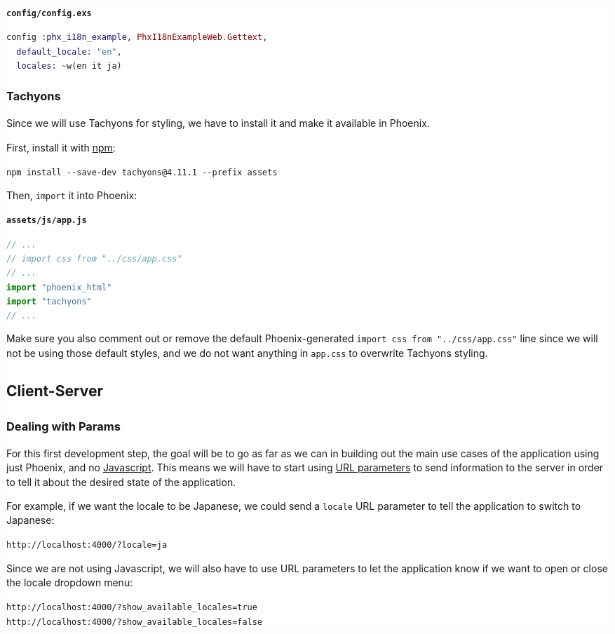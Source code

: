 **`config/config.exs`**

```elixir
config :phx_i18n_example, PhxI18nExampleWeb.Gettext,
  default_locale: "en",
  locales: ~w(en it ja)
```

### Tachyons

Since we will use Tachyons for styling, we have to install it and make it
available in Phoenix.

First, install it with [npm][]:

```text
npm install --save-dev tachyons@4.11.1 --prefix assets
```

Then, `import` it into Phoenix:

**`assets/js/app.js`**

```js
// ...
// import css from "../css/app.css"
// ...
import "phoenix_html"
import "tachyons"
// ...
```

Make sure you also comment out or remove the default Phoenix-generated
`import css from "../css/app.css"` line since we will not be using those default
styles, and we do not want anything in `app.css` to overwrite Tachyons styling.

## Client-Server

### Dealing with Params

For this first development step, the goal will be to go as far as we can in
building out the main use cases of the application using just Phoenix, and no
[Javascript][].  This means we will have to start using
[URL parameters][Query string] to send information to the server in order to
tell it about the desired state of the application.

For example, if we want the locale to be Japanese, we could send a
`locale` URL parameter to tell the application to switch to Japanese:

```text
http://localhost:4000/?locale=ja
```

Since we are not using Javascript, we will also have to use URL parameters to
let the application know if we want to open or close the locale dropdown menu:

```text
http://localhost:4000/?show_available_locales=true
http://localhost:4000/?show_available_locales=false
```


[`01-client-server` branch]: https://github.com/paulfioravanti/phx_i18n_example/tree/01-client-server
[01-client-server Implementation]: /assets/images/2019-11-03/01-client-server.gif "Client-Server Implementation"
[`02-js-sprinkles` branch]: https://github.com/paulfioravanti/phx_i18n_example/tree/02-js-sprinkles
[02-js-sprinkles Implementation]: /assets/images/2019-11-03/02-js-sprinkles.gif "Javascript Sprinkles Implementation"
[`03-js-takeover` branch]: https://github.com/paulfioravanti/phx_i18n_example/tree/03-js-takeover
[03-js-takeover Implementation]: /assets/images/2019-11-03/03-js-takeover.gif "Javascript Takeover Implementation"
[`04-liveview` branch]: https://github.com/paulfioravanti/phx_i18n_example/tree/04-liveview
[`05-liveview-fix` branch]: https://github.com/paulfioravanti/phx_i18n_example/tree/05-liveview-fix
[AJAX]: https://developer.mozilla.org/en-US/docs/Web/Guide/AJAX/Getting_Started
[`Document.cookie`]: https://developer.mozilla.org/en-US/docs/Web/API/Document/cookie
[Ecto]: https://github.com/elixir-ecto/ecto
[Elixir]: https://elixir-lang.org/
[Elixir Gettext]: https://github.com/elixir-gettext/gettext
[Elixir Plug]: https://github.com/elixir-plug/plug
[Elm]: http://elm-lang.org/
[Elm I18n Example]: https://github.com/paulfioravanti/elm-i18n-example
[Elm I18n Example Demo]: https://elm-i18n-example.herokuapp.com/
[Full Screen Centered Title component documentation page]: http://tachyons.io/components/layout/full-screen-centered-title/index.html
[gettext]: https://www.gnu.org/software/gettext/
[`Gettext.get_locale/0`]: https://hexdocs.pm/gettext/Gettext.html#get_locale/0
[`Gettext.put_locale/1`]: https://hexdocs.pm/gettext/Gettext.html#put_locale/1
[`Gettext.with_locale/2`]: https://hexdocs.pm/gettext/Gettext.html#with_locale/2
[GIF Pronunciation]: https://en.wikipedia.org/wiki/GIF#Pronunciation_of_GIF
[GlobalEventHandlers.onclick]: https://developer.mozilla.org/en-US/docs/Web/API/GlobalEventHandlers/onclick
[`History.replaceState`]: https://developer.mozilla.org/en-US/docs/Web/API/History/replaceState
[HTML]: https://developer.mozilla.org/en-US/docs/Web/HTML
[I18n Application]: /assets/images/2019-11-03/i18n-application.gif "Internationalisation Application"
[IIFE]: https://developer.mozilla.org/en-US/docs/Glossary/IIFE
[Internationalisation with Phoenix LiveComponents]: https://www.paulfioravanti.com/blog/internationalisation-with-phoenix-live-components/
[Internationalisation with Phoenix Live Layouts]: https://www.paulfioravanti.com/blog/internationalisation-with-phoenix-live-layouts/
[Internationalization naming]: https://en.wikipedia.org/wiki/Internationalization_and_localization#Naming
[Javascript]: https://developer.mozilla.org/en-US/docs/Web/JavaScript
[Javascript object]: https://developer.mozilla.org/en-US/docs/Web/JavaScript/Guide/Working_with_Objects
[JS Interop and client controlled DOM]: https://hexdocs.pm/phoenix_live_view/Phoenix.LiveView.html#module-js-interop-and-client-controlled-dom
[LanguageDropdownLive Hide Event]: /assets/images/2019-11-03/language-dropdown-live-hide-event.jpg "LanguageDropdownLive Hide Event"
[LanguageDropdownLive Locale Changed Event]: /assets/images/2019-11-03/language-dropdown-live-locale-changed-event.jpg "LanguageDropdownLive Locale Changed Event"
[LanguageDropdownLive Toggle Event]: /assets/images/2019-11-03/language-dropdown-live-toggle-event.jpg "LanguageDropdownLive Toggle Event"
[LiveView Messages]: /assets/images/2019-11-03/live-view-messages.jpg "Inter-LiveView Messaging"
[LiveView Summary]: /assets/images/2019-11-03/live-view-summary.jpg "LiveView Summary"
[Nested links are illegal]: https://www.w3.org/TR/html401/struct/links.html#h-12.2.2
[Nested LiveViews]: https://hexdocs.pm/phoenix_live_view/Phoenix.LiveView.html#module-nested-liveviews
[Node]: https://nodejs.org/en/
[npm]: https://www.npmjs.com/
[Object.freeze()]: https://developer.mozilla.org/en-US/docs/Web/JavaScript/Reference/Global_Objects/Object/freeze
[PageLive Events]: /assets/images/2019-11-03/page-live-events.jpg "PageLive Events"
[Phoenix]: https://phoenixframework.org/
[Phoenix Channel]: https://hexdocs.pm/phoenix/channels.html
[`Phoenix.Endpoint.broadcast_from/4`]: https://hexdocs.pm/phoenix/Phoenix.Endpoint.html#c:broadcast_from/4
[`Phoenix.Endpoint.subscribe/2`]: https://hexdocs.pm/phoenix/Phoenix.Endpoint.html#c:subscribe/2
[Phoenix LiveView]: https://github.com/phoenixframework/phoenix_live_view
[`Phoenix.LiveView.handle_event/3`]: https://hexdocs.pm/phoenix_live_view/Phoenix.LiveView.html#c:handle_event/3
[`Phoenix.LiveView.handle_info/2`]: https://hexdocs.pm/phoenix_live_view/Phoenix.LiveView.html#c:handle_info/2
[`Phoenix.LiveView.mount/2`]: https://hexdocs.pm/phoenix_live_view/Phoenix.LiveView.html#c:mount/2
[`Phoenix.LiveView.render/1`]: https://hexdocs.pm/phoenix_live_view/Phoenix.LiveView.html#c:render/1
[Phoenix LiveView README]: https://github.com/phoenixframework/phoenix_live_view/blob/master/README.md
[`Phoenix.LiveView.Socket`]: https://hexdocs.pm/phoenix_live_view/Phoenix.LiveView.Socket.html
[`Phoenix.LiveView.Router.live/3`]: https://hexdocs.pm/phoenix_live_view/Phoenix.LiveView.Router.html#live/3
[`Phoenix.LiveView.render/3`]: https://hexdocs.pm/phoenix_live_view/Phoenix.LiveView.html#live_render/3
[Phoenix PubSub]: https://github.com/phoenixframework/phoenix_pubsub
[Phoenix Routing Pipelines]: https://hexdocs.pm/phoenix/routing.html#pipelines
[`Phoenix.View.render_many/4`]: https://hexdocs.pm/phoenix_view/Phoenix.View.html#render_many/4
[`Phoenix.View.render/3`]: https://hexdocs.pm/phoenix_view/Phoenix.View.html#render/3
[phx-i18n-01-client-server]: https://phx-i18n-01-client-server.herokuapp.com/
[phx-i18n-02-js-sprinkles]: https://phx-i18n-02-js-sprinkles.herokuapp.com/
[phx-i18n-03-js-takeover]: https://phx-i18n-03-js-takeover.herokuapp.com/
[phx-i18n-04-liveview]: https://phx-i18n-04-liveview.herokuapp.com/
[phx-i18n-05-liveview-fix]: https://phx-i18n-05-liveview-fix.herokuapp.com/
[phx_i18n_example]: https://github.com/paulfioravanti/phx_i18n_example
[`Plug.Conn.put_session/3`]: https://hexdocs.pm/plug/Plug.Conn.html#put_session/3
[PubSub Static Channel Issue]: /assets/images/2019-11-03/pubsub-static-channel-issue.gif "PubSub Static Channel Issue"
[PubSub Static Channel Issue Fixed]: /assets/images/2019-11-03/pubsub-static-channel-issue-fixed.gif "PubSub Static Channel Issue Fixed"
[Query string]: https://en.wikipedia.org/wiki/Query_string
[Runtime Language Switching in Elm]: https://www.paulfioravanti.com/blog/runtime-language-switching-elm/
[Tachyons]: http://tachyons.io/
[Tachyons Elm]: /assets/images/2019-11-03/tachyons-elm.gif "Animated GIF of Tachyons page implemented in Elm"
[TitleLive Events]: /assets/images/2019-11-03/title-live-events.jpg "TitleLive Events"